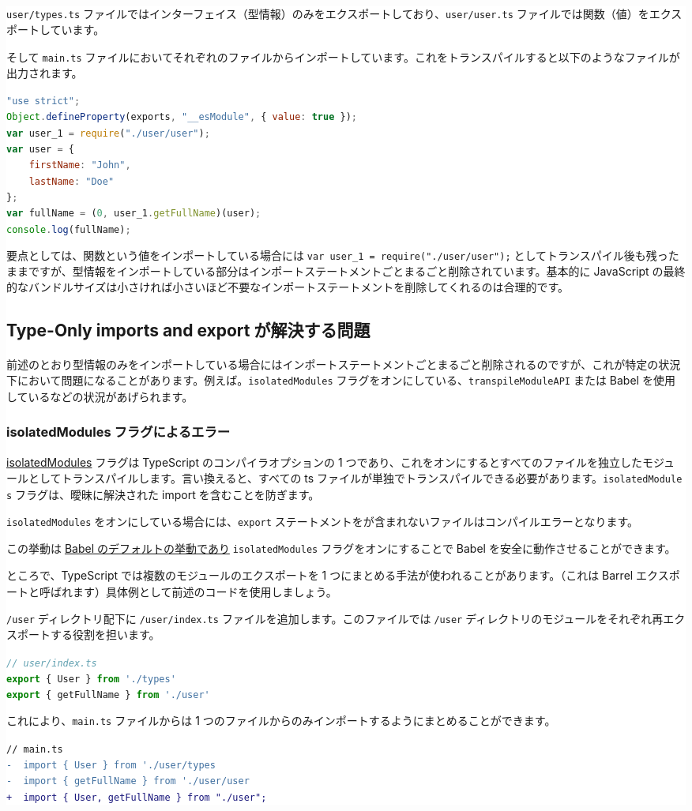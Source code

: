 `user/types.ts` ファイルではインターフェイス（型情報）のみをエクスポートしており、`user/user.ts` ファイルでは関数（値）をエクスポートしています。

そして `main.ts` ファイルにおいてそれぞれのファイルからインポートしています。これをトランスパイルすると以下のようなファイルが出力されます。

```js
"use strict";
Object.defineProperty(exports, "__esModule", { value: true });
var user_1 = require("./user/user");
var user = {
    firstName: "John",
    lastName: "Doe"
};
var fullName = (0, user_1.getFullName)(user);
console.log(fullName);
```

要点としては、関数という値をインポートしている場合には `var user_1 = require("./user/user");` としてトランスパイル後も残ったままですが、型情報をインポートしている部分はインポートステートメントごとまるごと削除されています。基本的に JavaScript の最終的なバンドルサイズは小さければ小さいほど不要なインポートステートメントを削除してくれるのは合理的です。

## Type-Only imports and export が解決する問題

前述のとおり型情報のみをインポートしている場合にはインポートステートメントごとまるごと削除されるのですが、これが特定の状況下において問題になることがあります。例えば。`isolatedModules` フラグをオンにしている、`transpileModuleAPI` または Babel を使用しているなどの状況があげられます。

### isolatedModules フラグによるエラー

[isolatedModules](https://www.typescriptlang.org/tsconfig#isolatedModules) フラグは TypeScript のコンパイラオプションの 1 つであり、これをオンにするとすべてのファイルを独立したモジュールとしてトランスパイルします。言い換えると、すべての ts ファイルが単独でトランスパイルできる必要があります。`isolatedModules` フラグは、曖昧に解決された import を含むことを防ぎます。

`isolatedModules` をオンにしている場合には、`export` ステートメントをが含まれないファイルはコンパイルエラーとなります。

この挙動は [Babel のデフォルトの挙動であり](https://babeljs.io/docs/en/babel-plugin-transform-typescript#:~:text=%2D%2DisolatedModules%20This%20is%20the%20default%20Babel%20behavior%2C%20and%20it%20can%27t%20be%20turned%20off%20because%20Babel%20doesn%27t%20support%20cross%2Dfile%20analysis.) `isolatedModules` フラグをオンにすることで Babel を安全に動作させることができます。

ところで、TypeScript では複数のモジュールのエクスポートを 1 つにまとめる手法が使われることがあります。（これは Barrel エクスポートと呼ばれます）具体例として前述のコードを使用しましょう。

`/user` ディレクトリ配下に `/user/index.ts` ファイルを追加します。このファイルでは `/user` ディレクトリのモジュールをそれぞれ再エクスポートする役割を担います。

```ts
// user/index.ts
export { User } from './types'
export { getFullName } from './user'
```

これにより、`main.ts` ファイルからは 1 つのファイルからのみインポートするようにまとめることができます。

```diff
// main.ts
-  import { User } from './user/types
-  import { getFullName } from './user/user
+  import { User, getFullName } from "./user";
```
